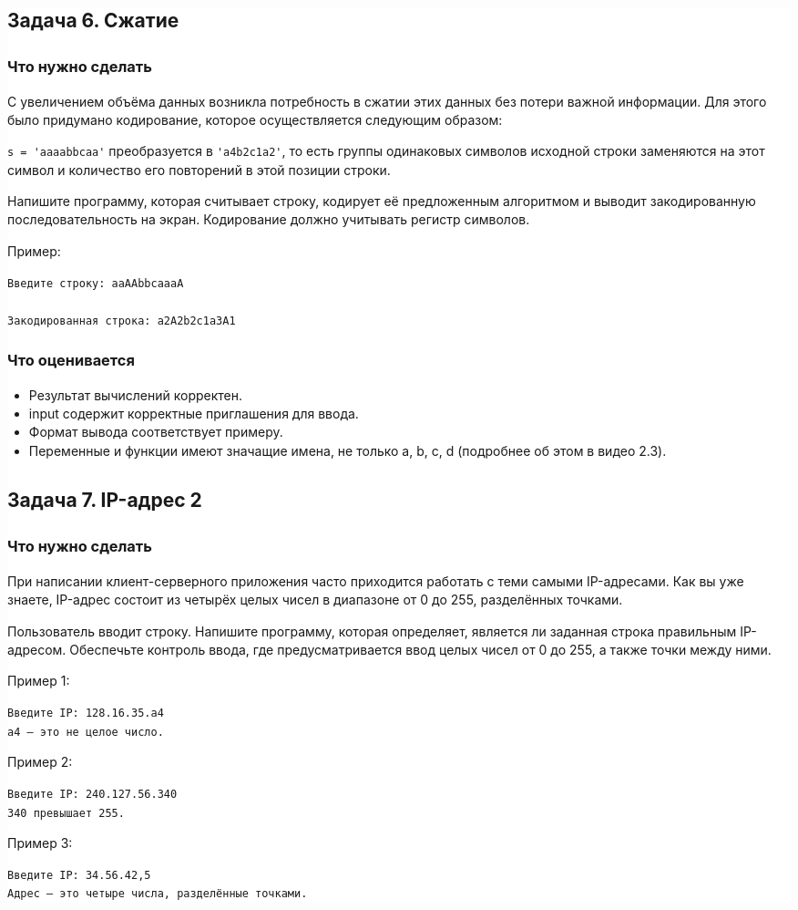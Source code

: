 ## Задача 6. Сжатие
### Что нужно сделать
С увеличением объёма данных возникла потребность в сжатии этих данных без потери важной информации. Для этого было придумано кодирование, которое осуществляется следующим образом:

`s = 'aaaabbсaa'` преобразуется в `'a4b2с1a2'`, то есть группы одинаковых символов исходной строки заменяются на этот символ и количество его повторений в этой позиции строки.

Напишите программу, которая считывает строку, кодирует её предложенным алгоритмом и выводит закодированную последовательность на экран. Кодирование должно учитывать регистр символов.

Пример:

```
Введите строку: aaAAbbсaaaA

Закодированная строка: a2A2b2с1a3A1
```
### Что оценивается
- Результат вычислений корректен.
- input содержит корректные приглашения для ввода. 
- Формат вывода соответствует примеру.
- Переменные и функции имеют значащие имена, не только a, b, c, d (подробнее об этом в видео 2.3).

## Задача 7. IP-адрес 2
### Что нужно сделать
При написании клиент-серверного приложения часто приходится работать с теми самыми IP-адресами. Как вы уже знаете, IP-адрес состоит из четырёх целых чисел в диапазоне от 0 до 255, разделённых точками.

Пользователь вводит строку. Напишите программу, которая определяет, является ли заданная строка правильным IP-адресом. Обеспечьте контроль ввода, где предусматривается ввод целых чисел от 0 до 255, а также точки между ними.

Пример 1:

```
Введите IP: 128.16.35.a4
a4 — это не целое число.
```

Пример 2:

```
Введите IP: 240.127.56.340
340 превышает 255.
```

Пример 3:

```
Введите IP: 34.56.42,5
Адрес — это четыре числа, разделённые точками.
```

